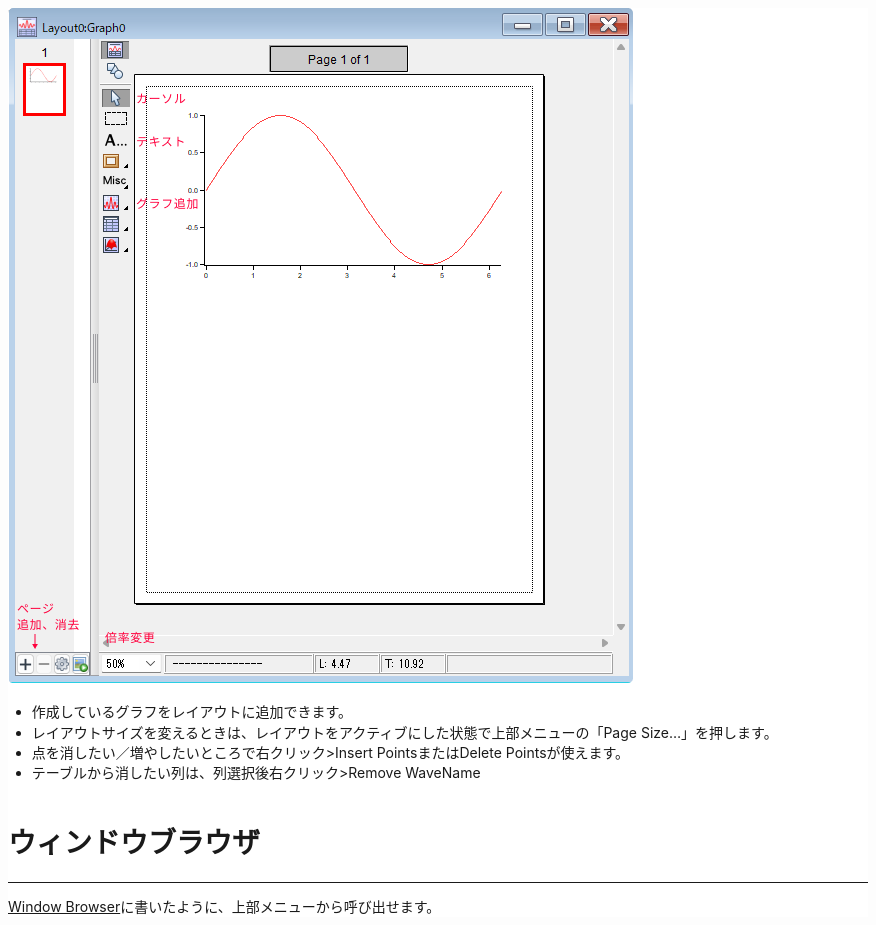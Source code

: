 ![レイアウト](Layout.png "max-width=900px Layout")

- 作成しているグラフをレイアウトに追加できます。
- レイアウトサイズを変えるときは、レイアウトをアクティブにした状態で上部メニューの「Page Size…」を押します。
- 点を消したい／増やしたいところで右クリック>Insert PointsまたはDelete Pointsが使えます。
- テーブルから消したい列は、列選択後右クリック>Remove WaveName

# ウィンドウブラウザ
---
<span class="inlink">[Window Browser](#header-36)</span>に書いたように、上部メニューから呼び出せます。
